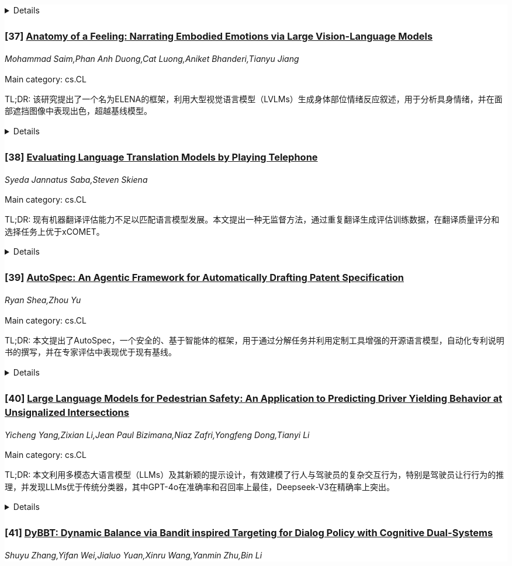 
<details><summary>Details</summary></details>


### [37] [Anatomy of a Feeling: Narrating Embodied Emotions via Large Vision-Language Models](https://arxiv.org/abs/2509.19595)
*Mohammad Saim,Phan Anh Duong,Cat Luong,Aniket Bhanderi,Tianyu Jiang*

Main category: cs.CL

TL;DR: 该研究提出了一个名为ELENA的框架，利用大型视觉语言模型（LVLMs）生成身体部位情绪反应叙述，用于分析具身情绪，并在面部遮挡图像中表现出色，超越基线模型。


<details><summary>Details</summary></details>


### [38] [Evaluating Language Translation Models by Playing Telephone](https://arxiv.org/abs/2509.19611)
*Syeda Jannatus Saba,Steven Skiena*

Main category: cs.CL

TL;DR: 现有机器翻译评估能力不足以匹配语言模型发展。本文提出一种无监督方法，通过重复翻译生成评估训练数据，在翻译质量评分和选择任务上优于xCOMET。


<details><summary>Details</summary></details>


### [39] [AutoSpec: An Agentic Framework for Automatically Drafting Patent Specification](https://arxiv.org/abs/2509.19640)
*Ryan Shea,Zhou Yu*

Main category: cs.CL

TL;DR: 本文提出了AutoSpec，一个安全的、基于智能体的框架，用于通过分解任务并利用定制工具增强的开源语言模型，自动化专利说明书的撰写，并在专家评估中表现优于现有基线。


<details><summary>Details</summary></details>


### [40] [Large Language Models for Pedestrian Safety: An Application to Predicting Driver Yielding Behavior at Unsignalized Intersections](https://arxiv.org/abs/2509.19657)
*Yicheng Yang,Zixian Li,Jean Paul Bizimana,Niaz Zafri,Yongfeng Dong,Tianyi Li*

Main category: cs.CL

TL;DR: 本文利用多模态大语言模型（LLMs）及其新颖的提示设计，有效建模了行人与驾驶员的复杂交互行为，特别是驾驶员让行行为的推理，并发现LLMs优于传统分类器，其中GPT-4o在准确率和召回率上最佳，Deepseek-V3在精确率上突出。


<details><summary>Details</summary></details>


### [41] [DyBBT: Dynamic Balance via Bandit inspired Targeting for Dialog Policy with Cognitive Dual-Systems](https://arxiv.org/abs/2509.19695)
*Shuyu Zhang,Yifan Wei,Jialuo Yuan,Xinru Wang,Yanmin Zhu,Bin Li*
